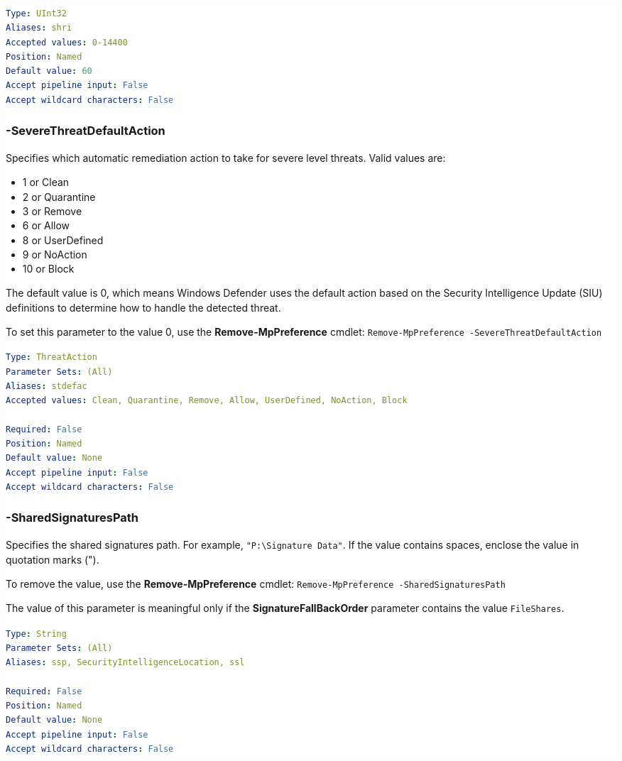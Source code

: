 ```yaml
Type: UInt32
Aliases: shri
Accepted values: 0-14400
Position: Named
Default value: 60
Accept pipeline input: False
Accept wildcard characters: False
```

### -SevereThreatDefaultAction

Specifies which automatic remediation action to take for severe level threats. Valid values are:

- 1 or Clean
- 2 or Quarantine
- 3 or Remove
- 6 or Allow
- 8 or UserDefined
- 9 or NoAction
- 10 or Block

The default value is 0, which means Windows Defender uses the default action based on the Security
Intelligence Update (SIU) definitions to determine how to handle the detected threat.

To set this parameter to the value 0, use the **Remove-MpPreference** cmdlet:
`Remove-MpPreference -SevereThreatDefaultAction`

```yaml
Type: ThreatAction
Parameter Sets: (All)
Aliases: stdefac
Accepted values: Clean, Quarantine, Remove, Allow, UserDefined, NoAction, Block

Required: False
Position: Named
Default value: None
Accept pipeline input: False
Accept wildcard characters: False
```

### -SharedSignaturesPath

Specifies the shared signatures path. For example, `"P:\Signature Data"`. If the value contains
spaces, enclose the value in quotation marks (").

To remove the value, use the **Remove-MpPreference** cmdlet:
`Remove-MpPreference -SharedSignaturesPath`

The value of this parameter is meaningful only if the **SignatureFallBackOrder** parameter contains
the value `FileShares`.

```yaml
Type: String
Parameter Sets: (All)
Aliases: ssp, SecurityIntelligenceLocation, ssl

Required: False
Position: Named
Default value: None
Accept pipeline input: False
Accept wildcard characters: False
```
